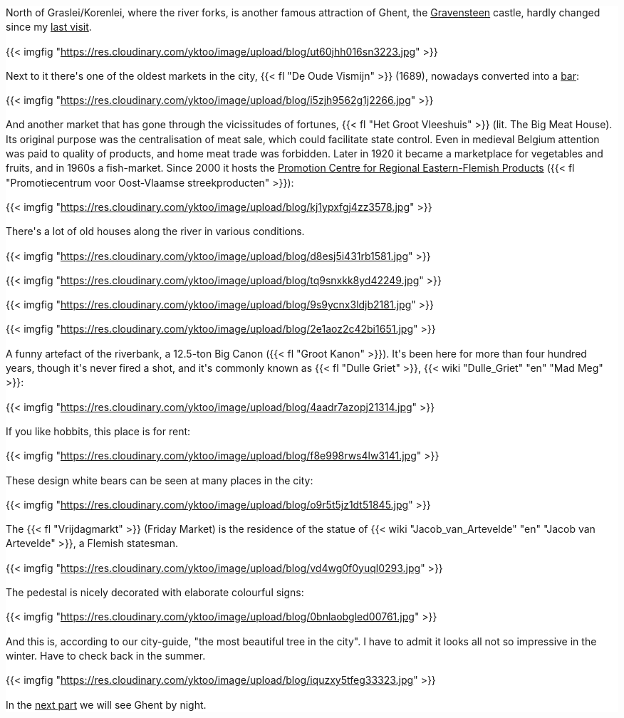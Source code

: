 North of Graslei/Korenlei, where the river forks, is another famous attraction of Ghent, the [Gravensteen](http://www.gravensteengent.be/) castle, hardly changed since my [last visit](ru;0033).

{{< imgfig "https://res.cloudinary.com/yktoo/image/upload/blog/ut60jhh016sn3223.jpg" >}}

Next to it there's one of the oldest markets in the city, {{< fl "De Oude Vismijn" >}} (1689), nowadays converted into a [bar](http://www.oudevismijn.be/):

{{< imgfig "https://res.cloudinary.com/yktoo/image/upload/blog/i5zjh9562g1j2266.jpg" >}}

And another market that has gone through the vicissitudes of fortunes, {{< fl "Het Groot Vleeshuis" >}} (lit. The Big Meat House). Its original purpose was the centralisation of meat sale, which could facilitate state control. Even in medieval Belgium attention was paid to quality of products, and home meat trade was forbidden. Later in 1920 it became a marketplace for vegetables and fruits, and in 1960s a fish-market. Since 2000 it hosts the [Promotion Centre for Regional Eastern-Flemish Products](http://www.grootvleeshuis.be/) ({{< fl "Promotiecentrum voor Oost-Vlaamse streekproducten" >}}):

{{< imgfig "https://res.cloudinary.com/yktoo/image/upload/blog/kj1ypxfgj4zz3578.jpg" >}}

There's a lot of old houses along the river in various conditions.

{{< imgfig "https://res.cloudinary.com/yktoo/image/upload/blog/d8esj5i431rb1581.jpg" >}}

{{< imgfig "https://res.cloudinary.com/yktoo/image/upload/blog/tq9snxkk8yd42249.jpg" >}}

{{< imgfig "https://res.cloudinary.com/yktoo/image/upload/blog/9s9ycnx3ldjb2181.jpg" >}}

{{< imgfig "https://res.cloudinary.com/yktoo/image/upload/blog/2e1aoz2c42bi1651.jpg" >}}

A funny artefact of the riverbank, a 12.5-ton Big Canon ({{< fl "Groot Kanon" >}}). It's been here for more than four hundred years, though it's never fired a shot, and it's commonly known as {{< fl "Dulle Griet" >}}, {{< wiki "Dulle_Griet" "en" "Mad Meg" >}}:

{{< imgfig "https://res.cloudinary.com/yktoo/image/upload/blog/4aadr7azopj21314.jpg" >}}

If you like hobbits, this place is for rent:

{{< imgfig "https://res.cloudinary.com/yktoo/image/upload/blog/f8e998rws4lw3141.jpg" >}}

These design white bears can be seen at many places in the city:

{{< imgfig "https://res.cloudinary.com/yktoo/image/upload/blog/o9r5t5jz1dt51845.jpg" >}}

The {{< fl "Vrijdagmarkt" >}} (Friday Market) is the residence of the statue of {{< wiki "Jacob_van_Artevelde" "en" "Jacob van Artevelde" >}}, a Flemish statesman.

{{< imgfig "https://res.cloudinary.com/yktoo/image/upload/blog/vd4wg0f0yuql0293.jpg" >}}

The pedestal is nicely decorated with elaborate colourful signs:

{{< imgfig "https://res.cloudinary.com/yktoo/image/upload/blog/0bnlaobgled00761.jpg" >}}

And this is, according to our city-guide, "the most beautiful tree in the city". I have to admit it looks all not so impressive in the winter. Have to check back in the summer.

{{< imgfig "https://res.cloudinary.com/yktoo/image/upload/blog/iquzxy5tfeg33323.jpg" >}}

In the [next part](0213) we will see Ghent by night.
